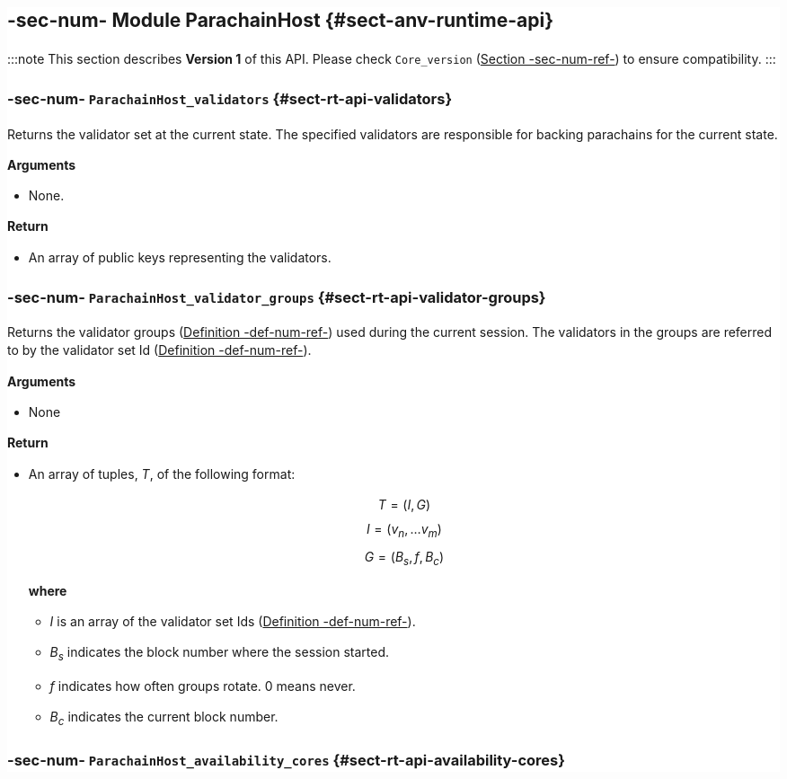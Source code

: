 ## -sec-num- Module ParachainHost {#sect-anv-runtime-api}

:::note
This section describes **Version 1** of this API. Please check `Core_version` ([Section -sec-num-ref-](chap-runtime-api#defn-rt-core-version)) to ensure compatibility.
:::

### -sec-num- `ParachainHost_validators` {#sect-rt-api-validators}

Returns the validator set at the current state. The specified validators are responsible for backing parachains for the current state.

**Arguments**  
- None.

**Return**  
- An array of public keys representing the validators.

### -sec-num- `ParachainHost_validator_groups` {#sect-rt-api-validator-groups}

Returns the validator groups ([Definition -def-num-ref-](chapter-anv#defn-validator-groups)) used during the current session. The validators in the groups are referred to by the validator set Id ([Definition -def-num-ref-](sect-finality#defn-authority-set-id)).

**Arguments**  
- None

**Return**  
- An array of tuples, ${T}$, of the following format:

  $$
  {T}={\left({I},{G}\right)}
  $$
  $$
  {I}={\left({v}_{{n}},…{v}_{{m}}\right)}
  $$
  $$
  {G}={\left({B}_{{s}},{f},{B}_{{c}}\right)}
  $$

  **where**  
  - ${I}$ is an array of the validator set Ids ([Definition -def-num-ref-](sect-finality#defn-authority-set-id)).

  - ${B}_{{s}}$ indicates the block number where the session started.

  - ${f}$ indicates how often groups rotate. 0 means never.

  - ${B}_{{c}}$ indicates the current block number.

### -sec-num- `ParachainHost_availability_cores` {#sect-rt-api-availability-cores}
